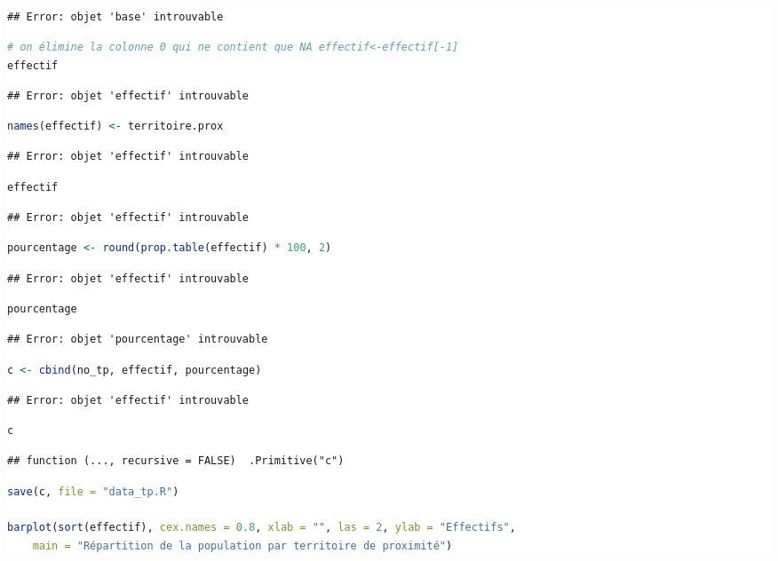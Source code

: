 ```
## Error: objet 'base' introuvable
```

```r
# on élimine la colonne 0 qui ne contient que NA effectif<-effectif[-1]
effectif
```

```
## Error: objet 'effectif' introuvable
```

```r
names(effectif) <- territoire.prox
```

```
## Error: objet 'effectif' introuvable
```

```r
effectif
```

```
## Error: objet 'effectif' introuvable
```

```r
pourcentage <- round(prop.table(effectif) * 100, 2)
```

```
## Error: objet 'effectif' introuvable
```

```r
pourcentage
```

```
## Error: objet 'pourcentage' introuvable
```

```r
c <- cbind(no_tp, effectif, pourcentage)
```

```
## Error: objet 'effectif' introuvable
```

```r
c
```

```
## function (..., recursive = FALSE)  .Primitive("c")
```

```r
save(c, file = "data_tp.R")

barplot(sort(effectif), cex.names = 0.8, xlab = "", las = 2, ylab = "Effectifs", 
    main = "Répartition de la population par territoire de proximité")
```
